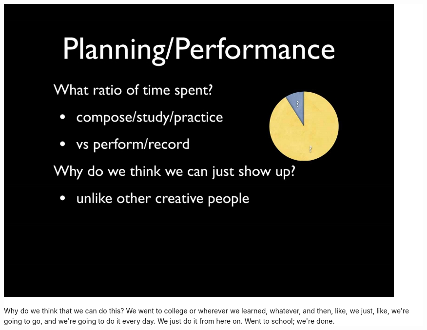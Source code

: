 ![00.39.50 Planning/Performance - build slide](DesignCompositionPerformance/00.39.50.jpg)

Why do we think that we can do this? We went to college or wherever we learned, whatever, and then, like, we just, like, we're going to go, and we're going to do it every day. We just do it from here on. Went to school; we're done.
